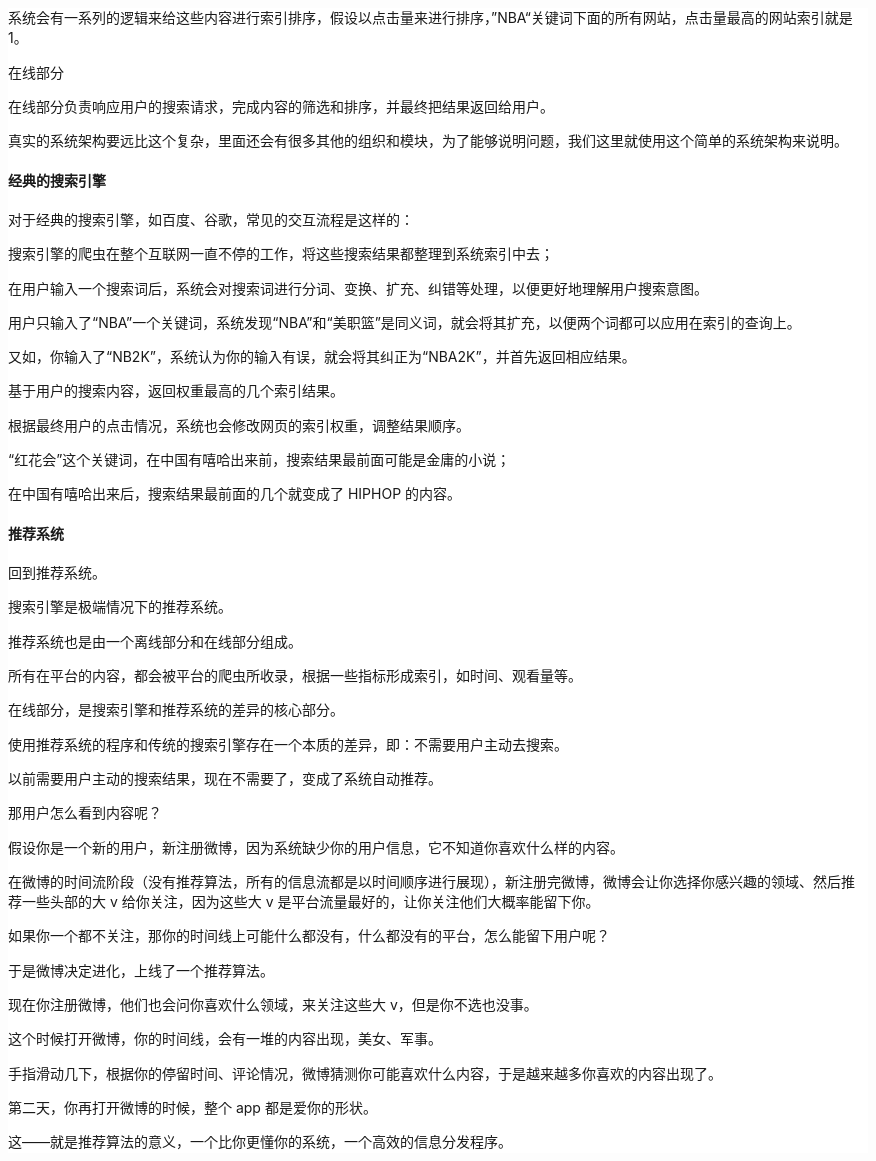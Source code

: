 系统会有一系列的逻辑来给这些内容进行索引排序，假设以点击量来进行排序，”NBA“关键词下面的所有网站，点击量最高的网站索引就是 1。

在线部分

在线部分负责响应用户的搜索请求，完成内容的筛选和排序，并最终把结果返回给用户。

真实的系统架构要远比这个复杂，里面还会有很多其他的组织和模块，为了能够说明问题，我们这里就使用这个简单的系统架构来说明。

#### 经典的搜索引擎

对于经典的搜索引擎，如百度、谷歌，常见的交互流程是这样的：

搜索引擎的爬虫在整个互联网一直不停的工作，将这些搜索结果都整理到系统索引中去；

在用户输入一个搜索词后，系统会对搜索词进行分词、变换、扩充、纠错等处理，以便更好地理解用户搜索意图。

用户只输入了“NBA”一个关键词，系统发现“NBA”和“美职篮”是同义词，就会将其扩充，以便两个词都可以应用在索引的查询上。

又如，你输入了“NB2K”，系统认为你的输入有误，就会将其纠正为“NBA2K”，并首先返回相应结果。

基于用户的搜索内容，返回权重最高的几个索引结果。

根据最终用户的点击情况，系统也会修改网页的索引权重，调整结果顺序。

“红花会”这个关键词，在中国有嘻哈出来前，搜索结果最前面可能是金庸的小说；

在中国有嘻哈出来后，搜索结果最前面的几个就变成了 HIPHOP 的内容。

#### 推荐系统

回到推荐系统。

搜索引擎是极端情况下的推荐系统。

推荐系统也是由一个离线部分和在线部分组成。

所有在平台的内容，都会被平台的爬虫所收录，根据一些指标形成索引，如时间、观看量等。

在线部分，是搜索引擎和推荐系统的差异的核心部分。

使用推荐系统的程序和传统的搜索引擎存在一个本质的差异，即：不需要用户主动去搜索。

以前需要用户主动的搜索结果，现在不需要了，变成了系统自动推荐。

那用户怎么看到内容呢？

假设你是一个新的用户，新注册微博，因为系统缺少你的用户信息，它不知道你喜欢什么样的内容。

在微博的时间流阶段（没有推荐算法，所有的信息流都是以时间顺序进行展现），新注册完微博，微博会让你选择你感兴趣的领域、然后推荐一些头部的大 v 给你关注，因为这些大 v 是平台流量最好的，让你关注他们大概率能留下你。

如果你一个都不关注，那你的时间线上可能什么都没有，什么都没有的平台，怎么能留下用户呢？

于是微博决定进化，上线了一个推荐算法。

现在你注册微博，他们也会问你喜欢什么领域，来关注这些大 v，但是你不选也没事。

这个时候打开微博，你的时间线，会有一堆的内容出现，美女、军事。

手指滑动几下，根据你的停留时间、评论情况，微博猜测你可能喜欢什么内容，于是越来越多你喜欢的内容出现了。

第二天，你再打开微博的时候，整个 app 都是爱你的形状。

这——就是推荐算法的意义，一个比你更懂你的系统，一个高效的信息分发程序。
